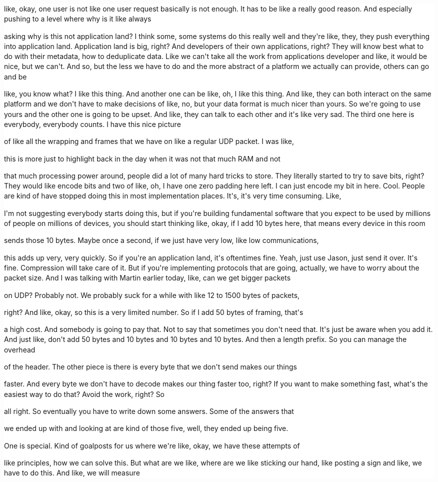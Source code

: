like, okay, one user is not like one user request basically is not enough. It has to be like a really good reason. And especially pushing to a level where why is it like always

asking why is this not application land? I think some, some systems do this really well
and they're like, they, they push everything into application land. Application land is big, right? And developers of their own applications, right? They will know best what to do with
their metadata, how to deduplicate data. Like we can't take all the work from applications
developer and like, it would be nice, but we can't. And so, but the less we have to
do and the more abstract of a platform we actually can provide, others can go and be

like, you know what? I like this thing. And another one can be like, oh, I like this thing.
And like, they can both interact on the same platform and we don't have to make decisions of like, no, but your data format is much nicer than yours. So we're going to use yours and the other one is going to be upset. And like, they can talk to each other and it's like very sad. The third one here is everybody, everybody counts. I have this nice picture

of like all the wrapping and frames that we have on like a regular UDP packet. I was like,

this is more just to highlight back in the day when it was not that much RAM and not

that much processing power around, people did a lot of many hard tricks to store. They
literally started to try to save bits, right? They would like encode bits and two of like, oh, I have one zero padding here left. I can just encode my bit in here. Cool. People are
kind of have stopped doing this in most implementation places. It's, it's very time consuming. Like,

I'm not suggesting everybody starts doing this, but if you're building fundamental software that you expect to be used by millions of people on millions of devices, you should
start thinking like, okay, if I add 10 bytes here, that means every device in this room

sends those 10 bytes. Maybe once a second, if we just have very low, like low communications,

this adds up very, very quickly. So if you're an application land, it's oftentimes fine. Yeah, just use Jason, just send it over. It's fine. Compression will take care of it. But
if you're implementing protocols that are going, actually, we have to worry about the packet size. And I was talking with Martin earlier today, like, can we get bigger packets

on UDP? Probably not. We probably suck for a while with like 12 to 1500 bytes of packets,

right? And like, okay, so this is a very limited number. So if I add 50 bytes of framing, that's

a high cost. And somebody is going to pay that. Not to say that sometimes you don't
need that. It's just be aware when you add it. And just like, don't add 50 bytes and
10 bytes and 10 bytes and 10 bytes. And then a length prefix. So you can manage the overhead

of the header. The other piece is there is every byte that we don't send makes our things

faster. And every byte we don't have to decode makes our thing faster too, right? If you
want to make something fast, what's the easiest way to do that? Avoid the work, right? So

all right. So eventually you have to write down some answers. Some of the answers that

we ended up with and looking at are kind of those five, well, they ended up being five.

One is special. Kind of goalposts for us where we're like, okay, we have these attempts of

like principles, how we can solve this. But what are we like, where are we like sticking
our hand, like posting a sign and like, we have to do this. And like, we will measure
